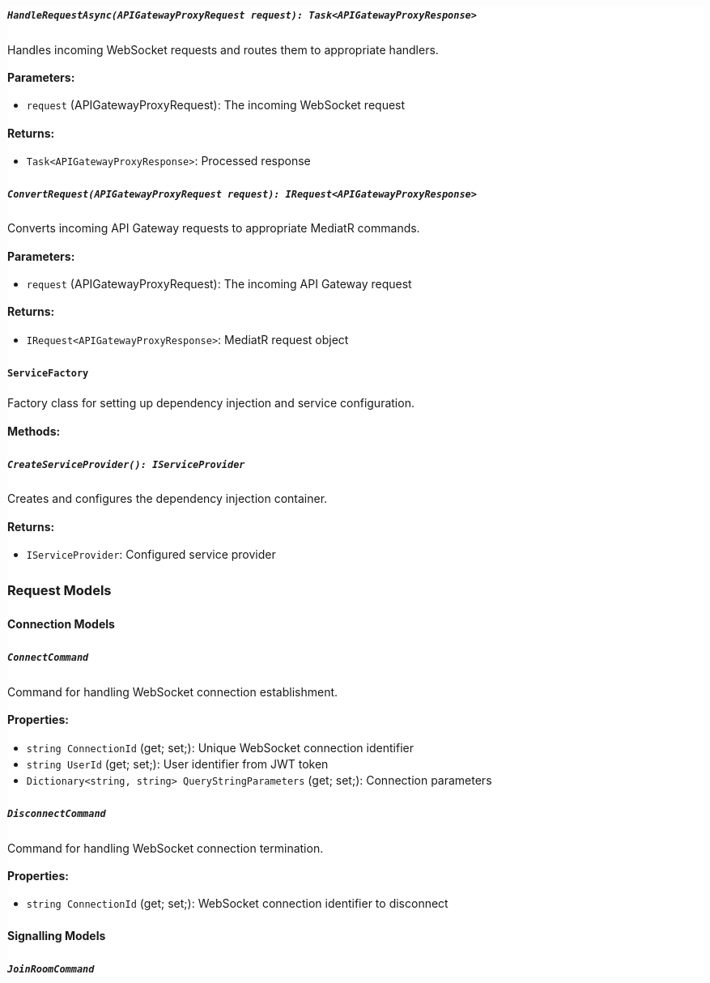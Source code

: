 ##### `HandleRequestAsync(APIGatewayProxyRequest request): Task<APIGatewayProxyResponse>`

Handles incoming WebSocket requests and routes them to appropriate handlers.

**Parameters:**
- `request` (APIGatewayProxyRequest): The incoming WebSocket request

**Returns:**
- `Task<APIGatewayProxyResponse>`: Processed response

##### `ConvertRequest(APIGatewayProxyRequest request): IRequest<APIGatewayProxyResponse>`

Converts incoming API Gateway requests to appropriate MediatR commands.

**Parameters:**
- `request` (APIGatewayProxyRequest): The incoming API Gateway request

**Returns:**
- `IRequest<APIGatewayProxyResponse>`: MediatR request object

#### `ServiceFactory`

Factory class for setting up dependency injection and service configuration.

**Methods:**

##### `CreateServiceProvider(): IServiceProvider`

Creates and configures the dependency injection container.

**Returns:**
- `IServiceProvider`: Configured service provider

### Request Models

#### Connection Models

##### `ConnectCommand`

Command for handling WebSocket connection establishment.

**Properties:**
- `string ConnectionId` (get; set;): Unique WebSocket connection identifier
- `string UserId` (get; set;): User identifier from JWT token
- `Dictionary<string, string> QueryStringParameters` (get; set;): Connection parameters

##### `DisconnectCommand`

Command for handling WebSocket connection termination.

**Properties:**
- `string ConnectionId` (get; set;): WebSocket connection identifier to disconnect

#### Signalling Models

##### `JoinRoomCommand`
